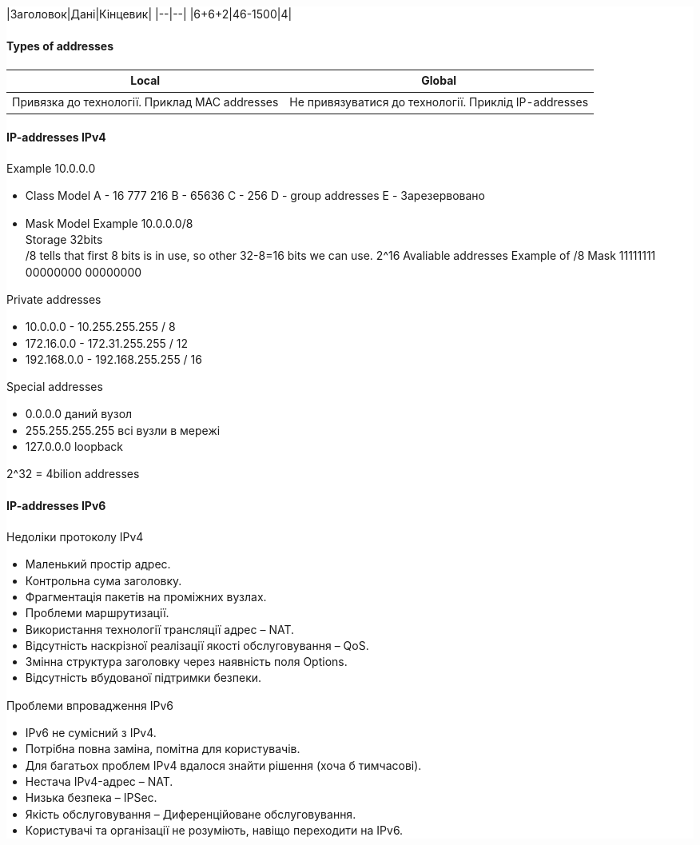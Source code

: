 |Заголовок|Дані|Кінцевик|
|--|--|
|6+6+2|46-1500|4|

#### Types of addresses
|Local|Global|
|--|--|
|Привязка до технології. Приклад MAC addresses|Не привязуватися до технології. Приклід IP-addresses|

#### IP-addresses IPv4
Example 10.0.0.0

- Class Model
  A - 16 777 216
  B - 65636
  C -  256
  D - group addresses
  E - Зарезервовано

-  Mask Model
  Example 10.0.0.0/8  
  Storage 32bits  
  /8 tells that first 8 bits is in use, so other 32-8=16 bits we can use. 2^16 Avaliable addresses
  Example of /8 Mask 11111111 00000000 00000000

Private addresses
- 10.0.0.0 - 10.255.255.255 / 8
- 172.16.0.0 - 172.31.255.255 / 12
- 192.168.0.0 - 192.168.255.255 / 16

Special addresses
- 0.0.0.0 даний вузол
- 255.255.255.255 всі вузли в мережі 
- 127.0.0.0 loopback

2^32 = 4bilion addresses

#### IP-addresses IPv6
Недоліки протоколу IPv4

- Маленький простір адрес.
- Контрольна сума заголовку.
- Фрагментація пакетів на проміжних вузлах.
- Проблеми маршрутизації.
- Використання технології трансляції адрес – NAT.
- Відсутність наскрізної реалізації якості обслуговування – QoS.
- Змінна структура заголовку через наявність поля Options.
- Відсутність вбудованої підтримки безпеки.

Проблеми впровадження IPv6

- IPv6 не сумісний з IPv4.
- Потрібна повна заміна, помітна для користувачів.
- Для багатьох проблем IPv4 вдалося знайти рішення (хоча б тимчасові).
- Нестача IPv4-адрес – NAT.
- Низька безпека – IPSec.
- Якість обслуговування – Диференційоване обслуговування.
- Користувачі та організації не розуміють, навіщо переходити на IPv6.
